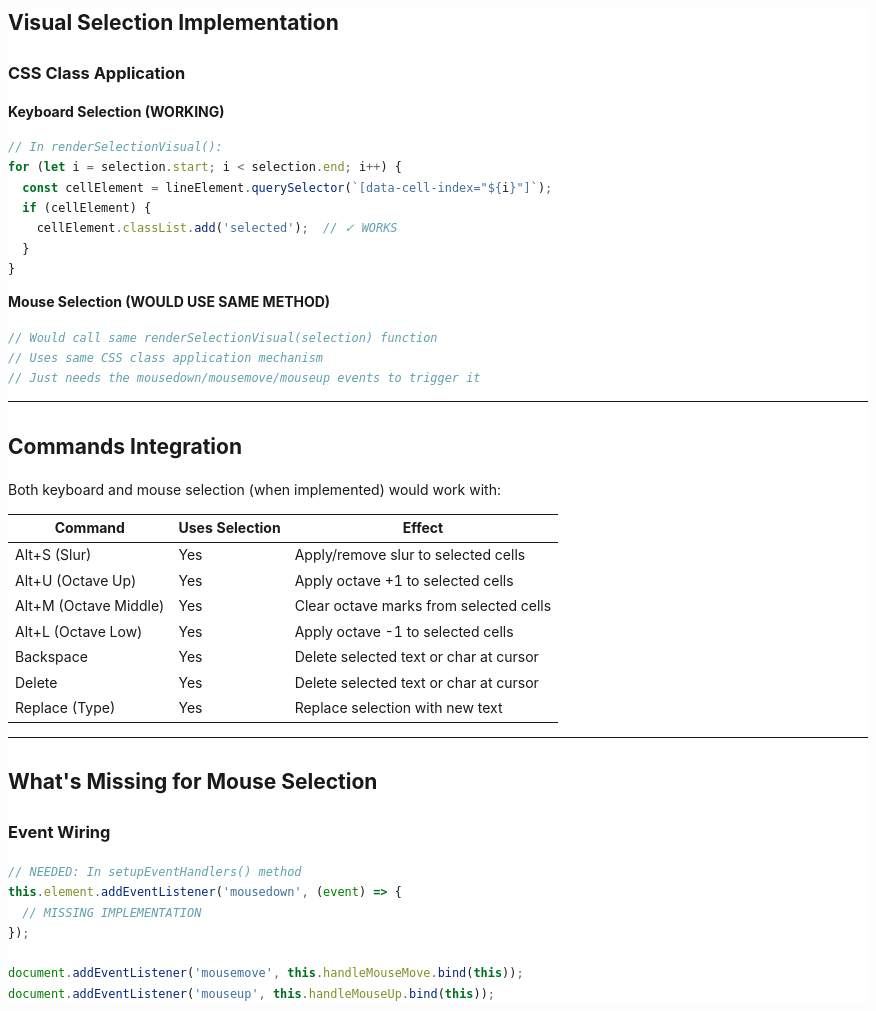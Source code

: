 
## Visual Selection Implementation

### CSS Class Application

**Keyboard Selection (WORKING)**
```javascript
// In renderSelectionVisual():
for (let i = selection.start; i < selection.end; i++) {
  const cellElement = lineElement.querySelector(`[data-cell-index="${i}"]`);
  if (cellElement) {
    cellElement.classList.add('selected');  // ✓ WORKS
  }
}
```

**Mouse Selection (WOULD USE SAME METHOD)**
```javascript
// Would call same renderSelectionVisual(selection) function
// Uses same CSS class application mechanism
// Just needs the mousedown/mousemove/mouseup events to trigger it
```

---

## Commands Integration

Both keyboard and mouse selection (when implemented) would work with:

| Command | Uses Selection | Effect |
|---------|---|---------|
| Alt+S (Slur) | Yes | Apply/remove slur to selected cells |
| Alt+U (Octave Up) | Yes | Apply octave +1 to selected cells |
| Alt+M (Octave Middle) | Yes | Clear octave marks from selected cells |
| Alt+L (Octave Low) | Yes | Apply octave -1 to selected cells |
| Backspace | Yes | Delete selected text or char at cursor |
| Delete | Yes | Delete selected text or char at cursor |
| Replace (Type) | Yes | Replace selection with new text |

---

## What's Missing for Mouse Selection

### Event Wiring
```javascript
// NEEDED: In setupEventHandlers() method
this.element.addEventListener('mousedown', (event) => {
  // MISSING IMPLEMENTATION
});

document.addEventListener('mousemove', this.handleMouseMove.bind(this));
document.addEventListener('mouseup', this.handleMouseUp.bind(this));
```
